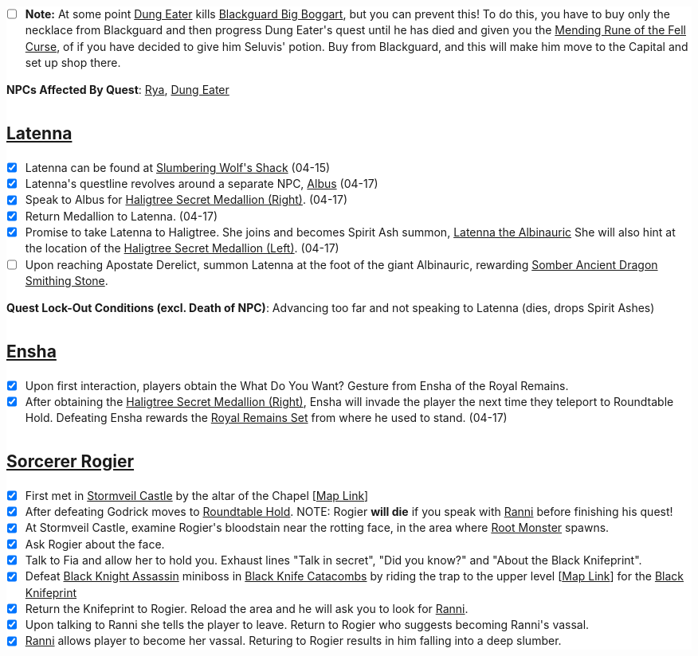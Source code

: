 - [ ] **Note:** At some point [Dung Eater](https://eldenring.wiki.fextralife.com/Dung+Eater) kills [Blackguard Big Boggart](https://eldenring.wiki.fextralife.com/Blackguard+Big+Boggart), but you can prevent this! To do this, you have to buy only the necklace from Blackguard and then progress Dung Eater's quest until he has died and given you the [Mending Rune of the Fell Curse](https://eldenring.wiki.fextralife.com/Mending+Rune+of+the+Fell+Curse), of if you have decided to give him Seluvis' potion. Buy from Blackguard, and this will make him move to the Capital and set up shop there.

**NPCs Affected By Quest**: [Rya](https://eldenring.wiki.fextralife.com/Rya), [Dung Eater](https://eldenring.wiki.fextralife.com/Dung+Eater)

## [Latenna](https://eldenring.wiki.fextralife.com/Latenna)

- [x] Latenna can be found at [Slumbering Wolf's Shack](https://eldenring.wiki.fextralife.com/Slumbering+Wolfs+Shack) (04-15)
- [x] Latenna's questline revolves around a separate NPC, [Albus](https://eldenring.wiki.fextralife.com/Albus) (04-17)
- [x] Speak to Albus for [Haligtree Secret Medallion (Right)](https://eldenring.wiki.fextralife.com/Haligtree+Secret+Medallion+(Right)). (04-17)
- [x] Return Medallion to Latenna.  (04-17)
- [x] Promise to take Latenna to Haligtree. She joins and becomes Spirit Ash summon, [Latenna the Albinauric](https://eldenring.wiki.fextralife.com/Latenna+The+Albinauric) She will also hint at the location of the [Haligtree Secret Medallion (Left)](https://eldenring.wiki.fextralife.com/Haligtree+Secret+Medallion+(Left)). (04-17)
- [ ] Upon reaching Apostate Derelict, summon Latenna at the foot of the giant Albinauric, rewarding [Somber Ancient Dragon Smithing Stone](https://eldenring.wiki.fextralife.com/Somber+Ancient+Dragon+Smithing+Stone).

**Quest Lock-Out Conditions (excl. Death of NPC)**: Advancing too far and not speaking to Latenna (dies, drops Spirit Ashes)

## [Ensha](https://eldenring.wiki.fextralife.com/Ensha)

- [x] Upon first interaction, players obtain the What Do You Want? Gesture from Ensha of the Royal Remains.
- [x] After obtaining the [Haligtree Secret Medallion (Right)](https://eldenring.wiki.fextralife.com/Haligtree+Secret+Medallion+(Right)), Ensha will invade the player the next time they teleport to Roundtable Hold. Defeating Ensha rewards the [Royal Remains Set](https://eldenring.wiki.fextralife.com/Royal+Remains+Set) from where he used to stand. (04-17)

## [Sorcerer Rogier](https://eldenring.wiki.fextralife.com/Sorcerer+Rogier)

- [x] First met in [Stormveil Castle](https://eldenring.wiki.fextralife.com/Stormveil+Castle) by the altar of the Chapel [[Map Link](https://eldenring.wiki.fextralife.com/Interactive+Map?id=1103&lat=-177.660938&lng=85.012938&zoom=8&code=mapA)] 
- [x] After defeating Godrick moves to [Roundtable Hold](https://eldenring.wiki.fextralife.com/Roundtable+Hold). NOTE: Rogier **will die** if you speak with [Ranni](https://eldenring.wiki.fextralife.com/Ranni) before finishing his quest!
- [x] At Stormveil Castle, examine Rogier's bloodstain near the rotting face, in the area where [Root Monster](https://eldenring.wiki.fextralife.com/Root+Monster) spawns.
- [x] Ask Rogier about the face.
- [x] Talk to Fia and allow her to hold you. Exhaust lines "Talk in secret", "Did you know?" and "About the Black Knifeprint".
- [x] Defeat [Black Knight Assassin](https://eldenring.wiki.fextralife.com/Black+Knife+Assassin) miniboss in [Black Knife Catacombs](https://eldenring.wiki.fextralife.com/Black+Knife+Catacombs) by riding the trap to the upper level [[Map Link](https://eldenring.wiki.fextralife.com/Interactive+Map?id=1599&lat=-117.148437&lng=80.909102&zoom=8&code=mapA)] for the [Black Knifeprint](https://eldenring.wiki.fextralife.com/Black+Knifeprint)
- [x] Return the Knifeprint to Rogier. Reload the area and he will ask you to look for [Ranni](https://eldenring.wiki.fextralife.com/Ranni+the+Witch).
- [x] Upon talking to Ranni she tells the player to leave. Return to Rogier who suggests becoming Ranni's vassal.
- [x] [Ranni](https://eldenring.wiki.fextralife.com/Ranni) allows player to become her vassal. Returing to Rogier results in him falling into a deep slumber.